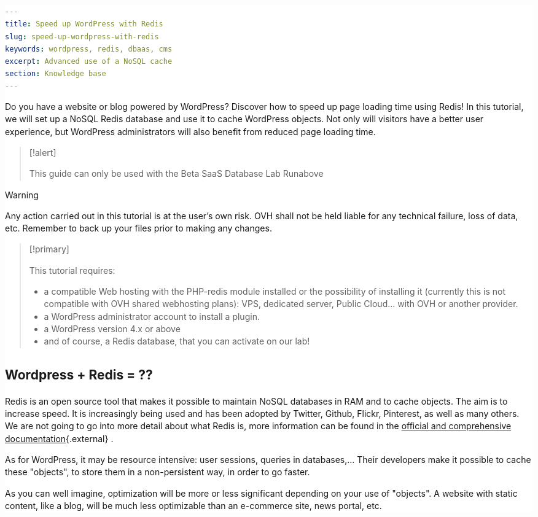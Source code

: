 ```yaml
---
title: Speed up WordPress with Redis
slug: speed-up-wordpress-with-redis
keywords: wordpress, redis, dbaas, cms
excerpt: Advanced use of a NoSQL cache
section: Knowledge base
---
```


Do you have a website or blog powered by WordPress? Discover how to speed up page loading time using Redis! In this tutorial, we will set up a NoSQL Redis database and use it to cache WordPress objects. Not only will visitors have a better user experience, but WordPress administrators will also benefit from reduced page loading time.



> [!alert]
>
> This guide can only be used with the Beta SaaS Database Lab Runabove
> 



> [!warning]
>
> Any action carried out in this tutorial is at the user’s own risk.
> OVH shall not be held liable for any technical failure, loss of data, etc.
> Remember to back up your files prior to making any changes.
> 



> [!primary]
>
> This tutorial requires:
> - a compatible Web hosting with the PHP-redis module installed or the possibility of installing it (currently this is not compatible with OVH shared webhosting plans): VPS, dedicated server, Public Cloud... with OVH or another provider.
> - a WordPress administrator account to install a plugin.
> - a WordPress version 4.x or above
> - and of course, a Redis database, that you can activate on our lab!
>

## Wordpress + Redis = ??
Redis is an open source tool that makes it possible to maintain NoSQL databases in RAM and to cache objects. The aim is to increase speed. It is increasingly being used and has been adopted by Twitter, Github, Flickr, Pinterest, as well as many others. We are not going to go into more detail about what Redis is, more information can be found in the [official and comprehensive documentation](https://redis.io/documentation){.external} .

As for WordPress, it may be resource intensive: user sessions, queries in databases,... Their developers make it possible to cache these "objects", to store them in a non-persistent way, in order to go faster.

As you can well imagine, optimization will be more or less significant depending on your use of "objects". A website with static content, like a blog, will be much less optimizable than an e-commerce site, news portal, etc.
